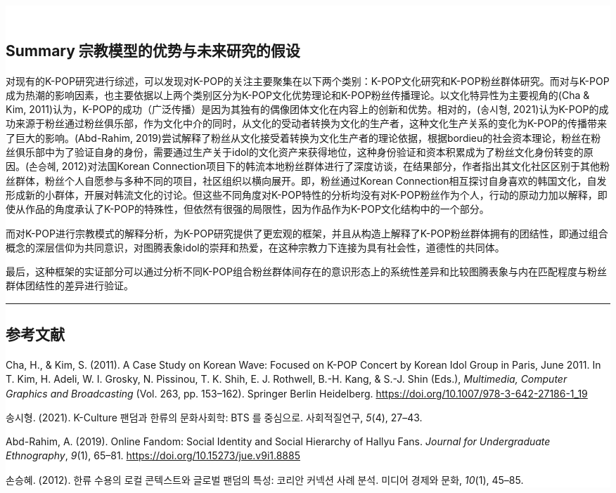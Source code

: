 ​	

## Summary 宗教模型的优势与未来研究的假设

​	对现有的K-POP研究进行综述，可以发现对K-POP的关注主要聚集在以下两个类别：K-POP文化研究和K-POP粉丝群体研究。而对与K-POP成为热潮的影响因素，也主要依据以上两个类别区分为K-POP文化优势理论和K-POP粉丝传播理论。以文化特异性为主要视角的(Cha & Kim, 2011)认为，K-POP的成功（广泛传播）是因为其独有的偶像团体文化在内容上的创新和优势。相对的，(송시형, 2021)认为K-POP的成功来源于粉丝通过粉丝俱乐部，作为文化中介的同时，从文化的受动者转换为文化的生产者，这种文化生产关系的变化为K-POP的传播带来了巨大的影响。(Abd-Rahim, 2019)尝试解释了粉丝从文化接受着转换为文化生产者的理论依据，根据bordieu的社会资本理论，粉丝在粉丝俱乐部中为了验证自身的身份，需要通过生产关于idol的文化资产来获得地位，这种身份验证和资本积累成为了粉丝文化身份转变的原因。(손승혜, 2012)对法国Korean Connection项目下的韩流本地粉丝群体进行了深度访谈，在结果部分，作者指出其文化社区区别于其他粉丝群体，粉丝个人自愿参与多种不同的项目，社区组织以横向展开。即，粉丝通过Korean Connection相互探讨自身喜欢的韩国文化，自发形成新的小群体，开展对韩流文化的讨论。但这些不同角度对K-POP特性的分析均没有对K-POP粉丝作为个人，行动的原动力加以解释，即使从作品的角度承认了K-POP的特殊性，但依然有很强的局限性，因为作品作为K-POP文化结构中的一个部分。

​	而对K-POP进行宗教模式的解释分析，为K-POP研究提供了更宏观的框架，并且从构造上解释了K-POP粉丝群体拥有的团结性，即通过组合概念的深层信仰为共同意识，对图腾表象idol的崇拜和热爱，在这种宗教力下连接为具有社会性，道德性的共同体。

​	最后，这种框架的实证部分可以通过分析不同K-POP组合粉丝群体间存在的意识形态上的系统性差异和比较图腾表象与内在匹配程度与粉丝群体团结性的差异进行验证。





---

## 参考文献



Cha, H., & Kim, S. (2011). A Case Study on Korean Wave: Focused on K-POP Concert by Korean Idol Group in Paris, June 2011. In T. Kim, H. Adeli, W. I. Grosky, N. Pissinou, T. K. Shih, E. J. Rothwell, B.-H. Kang, & S.-J. Shin (Eds.), *Multimedia, Computer Graphics and Broadcasting* (Vol. 263, pp. 153–162). Springer Berlin Heidelberg. https://doi.org/10.1007/978-3-642-27186-1_19



송시형. (2021). K-Culture 팬덤과 한류의 문화사회학: BTS 를 중심으로. 사회적질연구, *5*(4), 27–43.



Abd-Rahim, A. (2019). Online Fandom: Social Identity and Social Hierarchy of Hallyu Fans. *Journal for Undergraduate Ethnography*, *9*(1), 65–81. https://doi.org/10.15273/jue.v9i1.8885



손승혜. (2012). 한류 수용의 로컬 콘텍스트와 글로벌 팬덤의 특성: 코리안 커넥션 사례 분석. 미디어 경제와 문화, *10*(1), 45–85.

